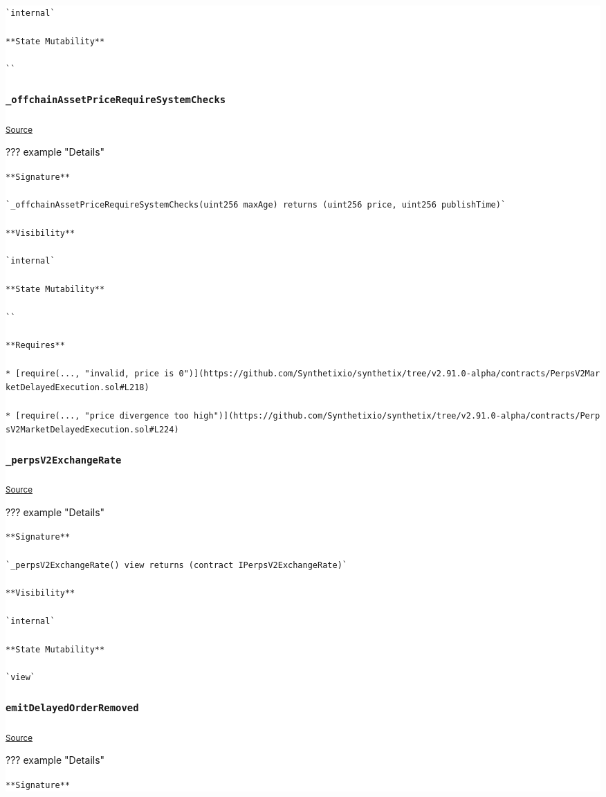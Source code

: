     `internal`

    **State Mutability**

    ``

### `_offchainAssetPriceRequireSystemChecks`

<sub>[Source](https://github.com/Synthetixio/synthetix/tree/v2.91.0-alpha/contracts/PerpsV2MarketDelayedExecution.sol#L213)</sub>

??? example "Details"

    **Signature**

    `_offchainAssetPriceRequireSystemChecks(uint256 maxAge) returns (uint256 price, uint256 publishTime)`

    **Visibility**

    `internal`

    **State Mutability**

    ``

    **Requires**

    * [require(..., "invalid, price is 0")](https://github.com/Synthetixio/synthetix/tree/v2.91.0-alpha/contracts/PerpsV2MarketDelayedExecution.sol#L218)

    * [require(..., "price divergence too high")](https://github.com/Synthetixio/synthetix/tree/v2.91.0-alpha/contracts/PerpsV2MarketDelayedExecution.sol#L224)

### `_perpsV2ExchangeRate`

<sub>[Source](https://github.com/Synthetixio/synthetix/tree/v2.91.0-alpha/contracts/PerpsV2MarketDelayedExecution.sol#L36)</sub>

??? example "Details"

    **Signature**

    `_perpsV2ExchangeRate() view returns (contract IPerpsV2ExchangeRate)`

    **Visibility**

    `internal`

    **State Mutability**

    `view`

### `emitDelayedOrderRemoved`

<sub>[Source](https://github.com/Synthetixio/synthetix/tree/v2.91.0-alpha/contracts/PerpsV2MarketDelayedExecution.sol#L352)</sub>

??? example "Details"

    **Signature**
